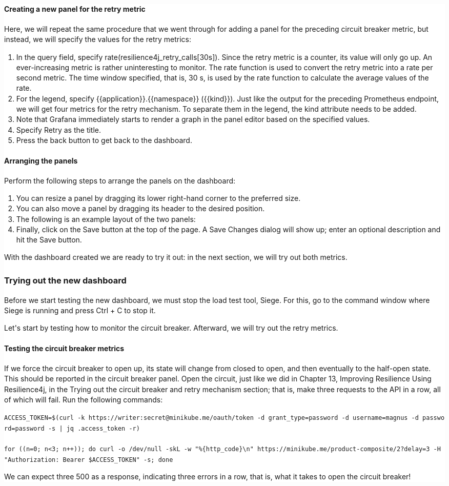 #### Creating a new panel for the retry metric

Here, we will repeat the same procedure that we went through for adding a panel for the preceding circuit breaker metric, but instead, we will specify the values for the retry metrics:
1. In the query field, specify rate(resilience4j_retry_calls[30s]). Since the retry metric is a counter, its value will only go up. An ever-increasing metric is rather uninteresting to monitor. The rate function is used to convert the retry metric into a rate per second metric. The time window specified, that is, 30 s, is used by the rate function to calculate the average values of the rate.
2. For the legend, specify {{application}}.{{namespace}} ({{kind}}). Just like the output for the preceding Prometheus endpoint, we will get four metrics for the retry mechanism. To separate them in the legend, the kind attribute needs to be added.
3. Note that Grafana immediately starts to render a graph in the panel editor based on the specified values.
4. Specify Retry as the title.
5. Press the back button to get back to the dashboard.

#### Arranging the panels

Perform the following steps to arrange the panels on the dashboard:
1. You can resize a panel by dragging its lower right-hand corner to the preferred size.
2. You can also move a panel by dragging its header to the desired position.
3. The following is an example layout of the two panels:
4. Finally, click on the Save button at the top of the page. A Save Changes dialog will show up; enter an optional description and hit the Save button.

With the dashboard created we are ready to try it out: in the next section, we will try out both metrics.

### Trying out the new dashboard

Before we start testing the new dashboard, we must stop the load test tool, Siege. For this, go to the command window where Siege is running and press Ctrl + C to stop it.

Let's start by testing how to monitor the circuit breaker. Afterward, we will try out the retry metrics.

#### Testing the circuit breaker metrics
If we force the circuit breaker to open up, its state will change from closed to open, and then eventually to the half-open state. This should be reported in the circuit breaker panel.
Open the circuit, just like we did in Chapter 13, Improving Resilience Using Resilience4j, in the Trying out the circuit breaker and retry mechanism section; that is, make three requests to the API in a row, all of which will fail. Run the following commands:
```
ACCESS_TOKEN=$(curl -k https://writer:secret@minikube.me/oauth/token -d grant_type=password -d username=magnus -d password=password -s | jq .access_token -r)

for ((n=0; n<3; n++)); do curl -o /dev/null -skL -w "%{http_code}\n" https://minikube.me/product-composite/2?delay=3 -H "Authorization: Bearer $ACCESS_TOKEN" -s; done

```

We can expect three 500 as a response, indicating three errors in a row, that is, what it takes to open the circuit breaker!
